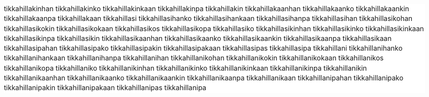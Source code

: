 tikkahillakinhan
tikkahillakinko
tikkahillakinkaan
tikkahillakinpa
tikkahillakin
tikkahillakaanhan
tikkahillakaanko
tikkahillakaankin
tikkahillakaanpa
tikkahillakaan
tikkahillasi
tikkahillasihanko
tikkahillasihankaan
tikkahillasihanpa
tikkahillasihan
tikkahillasikohan
tikkahillasikokin
tikkahillasikokaan
tikkahillasikos
tikkahillasikopa
tikkahillasiko
tikkahillasikinhan
tikkahillasikinko
tikkahillasikinkaan
tikkahillasikinpa
tikkahillasikin
tikkahillasikaanhan
tikkahillasikaanko
tikkahillasikaankin
tikkahillasikaanpa
tikkahillasikaan
tikkahillasipahan
tikkahillasipako
tikkahillasipakin
tikkahillasipakaan
tikkahillasipas
tikkahillasipa
tikkahillani
tikkahillanihanko
tikkahillanihankaan
tikkahillanihanpa
tikkahillanihan
tikkahillanikohan
tikkahillanikokin
tikkahillanikokaan
tikkahillanikos
tikkahillanikopa
tikkahillaniko
tikkahillanikinhan
tikkahillanikinko
tikkahillanikinkaan
tikkahillanikinpa
tikkahillanikin
tikkahillanikaanhan
tikkahillanikaanko
tikkahillanikaankin
tikkahillanikaanpa
tikkahillanikaan
tikkahillanipahan
tikkahillanipako
tikkahillanipakin
tikkahillanipakaan
tikkahillanipas
tikkahillanipa